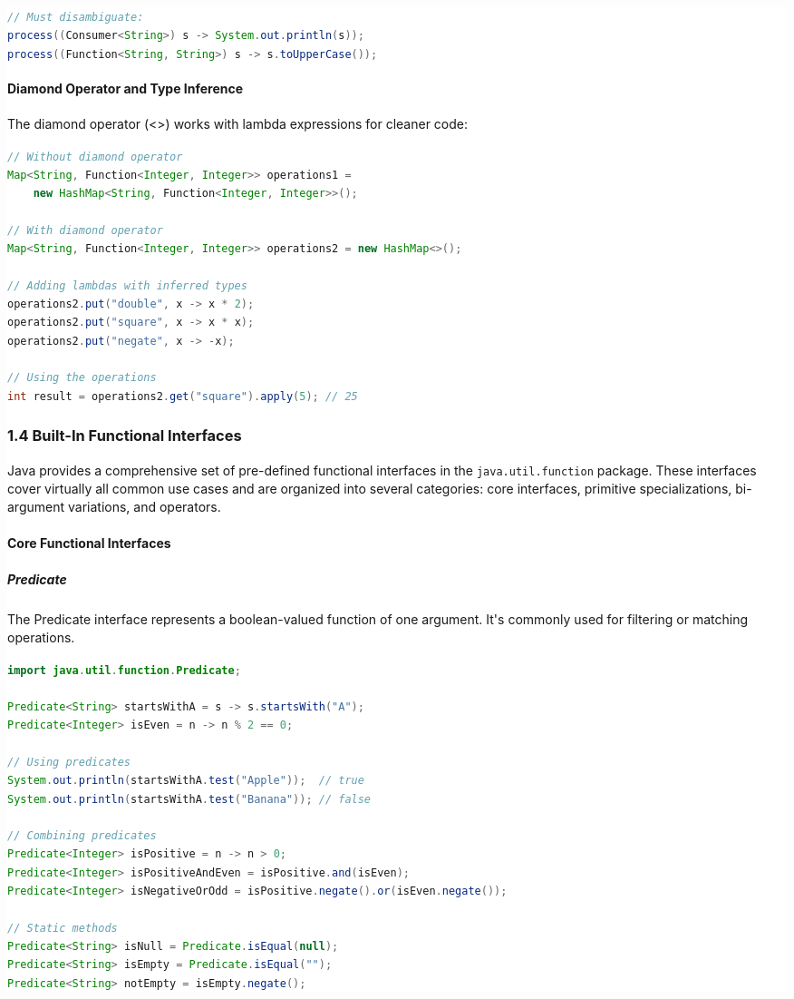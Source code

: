 ```java
// Must disambiguate:
process((Consumer<String>) s -> System.out.println(s));
process((Function<String, String>) s -> s.toUpperCase());
```

#### Diamond Operator and Type Inference

The diamond operator (<>) works with lambda expressions for cleaner code:

```java
// Without diamond operator
Map<String, Function<Integer, Integer>> operations1 = 
    new HashMap<String, Function<Integer, Integer>>();

// With diamond operator
Map<String, Function<Integer, Integer>> operations2 = new HashMap<>();

// Adding lambdas with inferred types
operations2.put("double", x -> x * 2);
operations2.put("square", x -> x * x);
operations2.put("negate", x -> -x);

// Using the operations
int result = operations2.get("square").apply(5); // 25
```

### 1.4 Built-In Functional Interfaces

Java provides a comprehensive set of pre-defined functional interfaces in the `java.util.function` package. These interfaces cover virtually all common use cases and are organized into several categories: core interfaces, primitive specializations, bi-argument variations, and operators.

#### Core Functional Interfaces

##### Predicate<T>

The Predicate interface represents a boolean-valued function of one argument. It's commonly used for filtering or matching operations.

```java
import java.util.function.Predicate;

Predicate<String> startsWithA = s -> s.startsWith("A");
Predicate<Integer> isEven = n -> n % 2 == 0;

// Using predicates
System.out.println(startsWithA.test("Apple"));  // true
System.out.println(startsWithA.test("Banana")); // false

// Combining predicates
Predicate<Integer> isPositive = n -> n > 0;
Predicate<Integer> isPositiveAndEven = isPositive.and(isEven);
Predicate<Integer> isNegativeOrOdd = isPositive.negate().or(isEven.negate());

// Static methods
Predicate<String> isNull = Predicate.isEqual(null);
Predicate<String> isEmpty = Predicate.isEqual("");
Predicate<String> notEmpty = isEmpty.negate();
```
